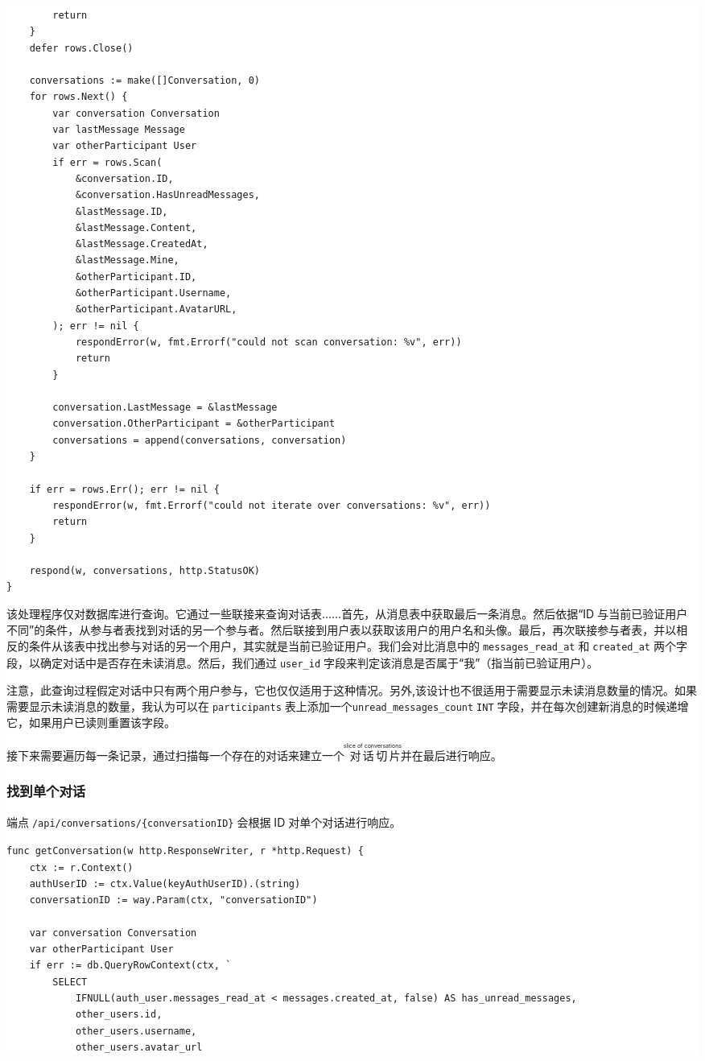 ```shell
        return
    }
    defer rows.Close()

    conversations := make([]Conversation, 0)
    for rows.Next() {
        var conversation Conversation
        var lastMessage Message
        var otherParticipant User
        if err = rows.Scan(
            &conversation.ID,
            &conversation.HasUnreadMessages,
            &lastMessage.ID,
            &lastMessage.Content,
            &lastMessage.CreatedAt,
            &lastMessage.Mine,
            &otherParticipant.ID,
            &otherParticipant.Username,
            &otherParticipant.AvatarURL,
        ); err != nil {
            respondError(w, fmt.Errorf("could not scan conversation: %v", err))
            return
        }

        conversation.LastMessage = &lastMessage
        conversation.OtherParticipant = &otherParticipant
        conversations = append(conversations, conversation)
    }

    if err = rows.Err(); err != nil {
        respondError(w, fmt.Errorf("could not iterate over conversations: %v", err))
        return
    }

    respond(w, conversations, http.StatusOK)
}
```

该处理程序仅对数据库进行查询。它通过一些联接来查询对话表……首先，从消息表中获取最后一条消息。然后依据“ID 与当前已验证用户不同”的条件，从参与者表找到对话的另一个参与者。然后联接到用户表以获取该用户的用户名和头像。最后，再次联接参与者表，并以相反的条件从该表中找出参与对话的另一个用户，其实就是当前已验证用户。我们会对比消息中的 `messages_read_at` 和 `created_at` 两个字段，以确定对话中是否存在未读消息。然后，我们通过 `user_id` 字段来判定该消息是否属于“我”（指当前已验证用户）。

注意，此查询过程假定对话中只有两个用户参与，它也仅仅适用于这种情况。另外,该设计也不很适用于需要显示未读消息数量的情况。如果需要显示未读消息的数量，我认为可以在 `participants` 表上添加一个`unread_messages_count` `INT` 字段，并在每次创建新消息的时候递增它，如果用户已读则重置该字段。

接下来需要遍历每一条记录，通过扫描每一个存在的对话来建立一个<ruby> 对话切片 <rt>  slice of conversations </rt></ruby>并在最后进行响应。

### 找到单个对话

端点 `/api/conversations/{conversationID}` 会根据 ID 对单个对话进行响应。

```shell
func getConversation(w http.ResponseWriter, r *http.Request) {
    ctx := r.Context()
    authUserID := ctx.Value(keyAuthUserID).(string)
    conversationID := way.Param(ctx, "conversationID")

    var conversation Conversation
    var otherParticipant User
    if err := db.QueryRowContext(ctx, `
        SELECT
            IFNULL(auth_user.messages_read_at < messages.created_at, false) AS has_unread_messages,
            other_users.id,
            other_users.username,
            other_users.avatar_url
```